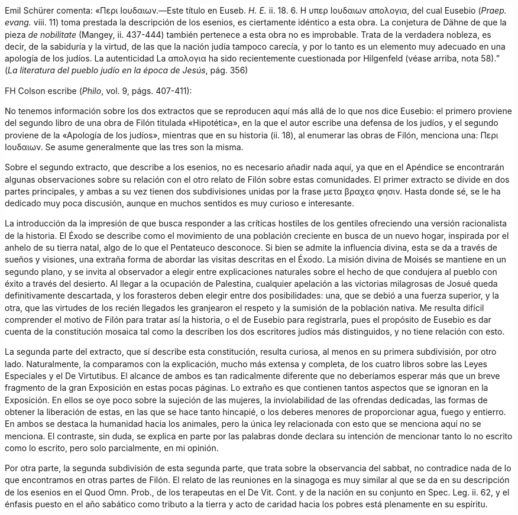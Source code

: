 Emil Schürer comenta: «Περι Ιουδαιων.—Este título en Euseb. _H. E._ ii. 18. 6. Η υπερ Ιουδαιων απολογια, del cual Eusebio (_Praep. evang._ viii. 11) toma prestada la descripción de los esenios, es ciertamente idéntico a esta obra. La conjetura de Dähne de que la pieza _de nobilitate_ (Mangey, ii. 437-444) también pertenece a esta obra no es improbable. Trata de la verdadera nobleza, es decir, de la sabiduría y la virtud, de las que la nación judía tampoco carecía, y por lo tanto es un elemento muy adecuado en una apología de los judíos. La autenticidad La απολογια ha sido recientemente cuestionada por Hilgenfeld (véase arriba, nota 58).” (_La literatura del pueblo judío en la época de Jesús_, pág. 356)

FH Colson escribe (_Philo_, vol. 9, págs. 407-411):

No tenemos información sobre los dos extractos que se reproducen aquí más allá de lo que nos dice Eusebio: el primero proviene del segundo libro de una obra de Filón titulada «Hipotética», en la que el autor escribe una defensa de los judíos, y el segundo proviene de la «Apología de los judíos», mientras que en su historia (ii. 18), al enumerar las obras de Filón, menciona una: Περι Ιουδαιων. Se asume generalmente que las tres son la misma.
>
Sobre el segundo extracto, que describe a los esenios, no es necesario añadir nada aquí, ya que en el Apéndice se encontrarán algunas observaciones sobre su relación con el otro relato de Filón sobre estas comunidades. El primer extracto se divide en dos partes principales, y ambas a su vez tienen dos subdivisiones unidas por la frase μετα βραχεα φησιν. Hasta donde sé, se le ha dedicado muy poca discusión, aunque en muchos sentidos es muy curioso e interesante.
>
La introducción da la impresión de que busca responder a las críticas hostiles de los gentiles ofreciendo una versión racionalista de la historia. El Éxodo se describe como el movimiento de una población creciente en busca de un nuevo hogar, inspirada por el anhelo de su tierra natal, algo de lo que el Pentateuco desconoce. Si bien se admite la influencia divina, esta se da a través de sueños y visiones, una extraña forma de abordar las visitas descritas en el Éxodo. La misión divina de Moisés se mantiene en un segundo plano, y se invita al observador a elegir entre explicaciones naturales sobre el hecho de que condujera al pueblo con éxito a través del desierto. Al llegar a la ocupación de Palestina, cualquier apelación a las victorias milagrosas de Josué queda definitivamente descartada, y los forasteros deben elegir entre dos posibilidades: una, que se debió a una fuerza superior, y la otra, que las virtudes de los recién llegados les granjearon el respeto y la sumisión de la población nativa. Me resulta difícil comprender el motivo de Filón para tratar así la historia, o el de Eusebio para registrarla, pues el propósito de Eusebio es dar cuenta de la constitución mosaica tal como la describen los dos escritores judíos más distinguidos, y no tiene relación con esto.
>
La segunda parte del extracto, que sí describe esta constitución, resulta curiosa, al menos en su primera subdivisión, por otro lado. Naturalmente, la comparamos con la explicación, mucho más extensa y completa, de los cuatro libros sobre las Leyes Especiales y el De Virtutibus. El alcance de ambos es tan radicalmente diferente que no deberíamos esperar más que un breve fragmento de la gran Exposición en estas pocas páginas. Lo extraño es que contienen tantos aspectos que se ignoran en la Exposición. En ellos se oye poco sobre la sujeción de las mujeres, la inviolabilidad de las ofrendas dedicadas, las formas de obtener la liberación de estas, en las que se hace tanto hincapié, o los deberes menores de proporcionar agua, fuego y entierro. En ambos se destaca la humanidad hacia los animales, pero la única ley relacionada con esto que se menciona aquí no se menciona. El contraste, sin duda, se explica en parte por las palabras donde declara su intención de mencionar tanto lo no escrito como lo escrito, pero solo parcialmente, en mi opinión.
>
Por otra parte, la segunda subdivisión de esta segunda parte, que trata sobre la observancia del sabbat, no contradice nada de lo que encontramos en otras partes de Filón. El relato de las reuniones en la sinagoga es muy similar al que se da en su descripción de los esenios en el Quod Omn. Prob., de los terapeutas en el De Vit. Cont. y de la nación en su conjunto en Spec. Leg. ii. 62, y el énfasis puesto en el año sabático como tributo a la tierra y acto de caridad hacia los pobres está plenamente en su espíritu.
>